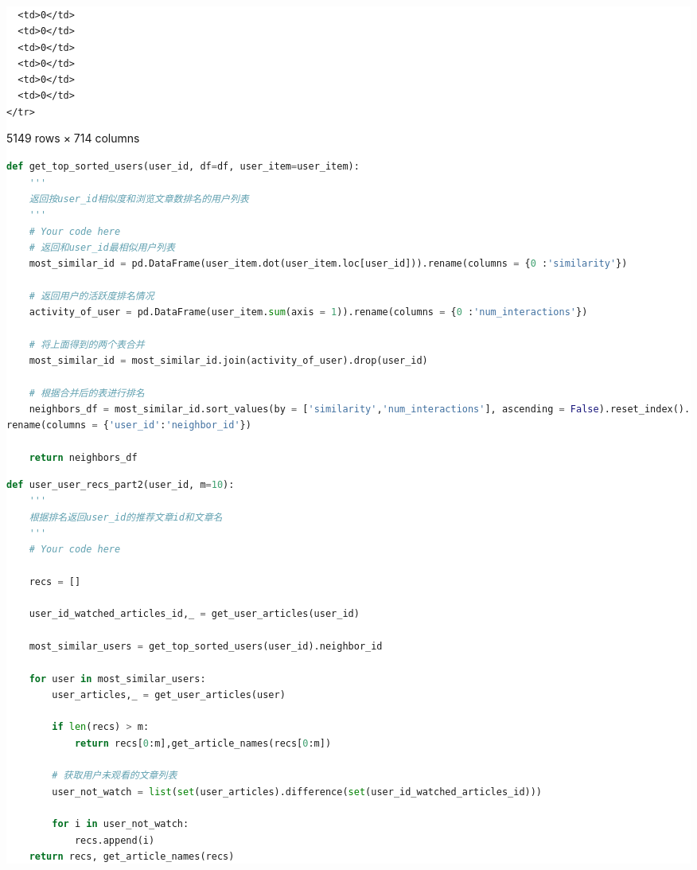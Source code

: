       <td>0</td>
      <td>0</td>
      <td>0</td>
      <td>0</td>
      <td>0</td>
      <td>0</td>
    </tr>
  </tbody>
</table>
<p>5149 rows × 714 columns</p>
</div>




```python
def get_top_sorted_users(user_id, df=df, user_item=user_item):
    '''
    返回按user_id相似度和浏览文章数排名的用户列表
    '''
    # Your code here
    # 返回和user_id最相似用户列表
    most_similar_id = pd.DataFrame(user_item.dot(user_item.loc[user_id])).rename(columns = {0 :'similarity'})
    
    # 返回用户的活跃度排名情况
    activity_of_user = pd.DataFrame(user_item.sum(axis = 1)).rename(columns = {0 :'num_interactions'})
    
    # 将上面得到的两个表合并
    most_similar_id = most_similar_id.join(activity_of_user).drop(user_id)
    
    # 根据合并后的表进行排名
    neighbors_df = most_similar_id.sort_values(by = ['similarity','num_interactions'], ascending = False).reset_index().rename(columns = {'user_id':'neighbor_id'})
    
    return neighbors_df 
```


```python
def user_user_recs_part2(user_id, m=10):
    '''
    根据排名返回user_id的推荐文章id和文章名
    '''
    # Your code here
    
    recs = []
    
    user_id_watched_articles_id,_ = get_user_articles(user_id)
    
    most_similar_users = get_top_sorted_users(user_id).neighbor_id
    
    for user in most_similar_users:
        user_articles,_ = get_user_articles(user)
        
        if len(recs) > m:
            return recs[0:m],get_article_names(recs[0:m])
            
        # 获取用户未观看的文章列表
        user_not_watch = list(set(user_articles).difference(set(user_id_watched_articles_id)))
        
        for i in user_not_watch:
            recs.append(i)
    return recs, get_article_names(recs)
```
